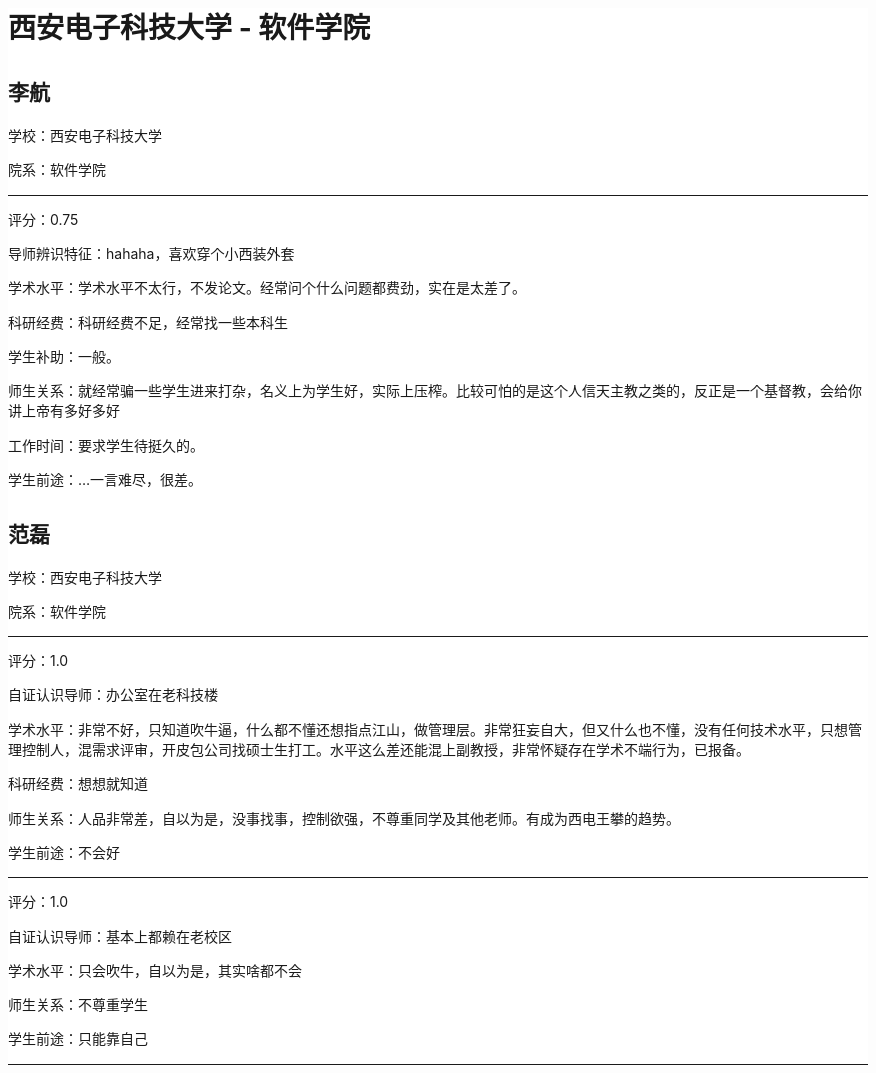 # 西安电子科技大学 - 软件学院

## 李航

学校：西安电子科技大学

院系：软件学院

* * *

评分：0.75

导师辨识特征：hahaha，喜欢穿个小西装外套

学术水平：学术水平不太行，不发论文。经常问个什么问题都费劲，实在是太差了。

科研经费：科研经费不足，经常找一些本科生

学生补助：一般。

师生关系：就经常骗一些学生进来打杂，名义上为学生好，实际上压榨。比较可怕的是这个人信天主教之类的，反正是一个基督教，会给你讲上帝有多好多好

工作时间：要求学生待挺久的。

学生前途：…一言难尽，很差。

## 范磊

学校：西安电子科技大学

院系：软件学院

* * *

评分：1.0

自证认识导师：办公室在老科技楼

学术水平：非常不好，只知道吹牛逼，什么都不懂还想指点江山，做管理层。非常狂妄自大，但又什么也不懂，没有任何技术水平，只想管理控制人，混需求评审，开皮包公司找硕士生打工。水平这么差还能混上副教授，非常怀疑存在学术不端行为，已报备。

科研经费：想想就知道

师生关系：人品非常差，自以为是，没事找事，控制欲强，不尊重同学及其他老师。有成为西电王攀的趋势。

学生前途：不会好

* * *

评分：1.0

自证认识导师：基本上都赖在老校区

学术水平：只会吹牛，自以为是，其实啥都不会

师生关系：不尊重学生

学生前途：只能靠自己

* * *
